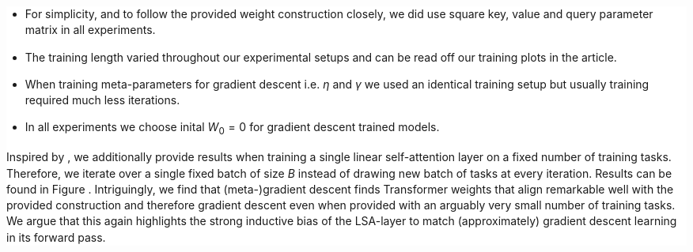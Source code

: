 - For simplicity, and to follow the provided weight construction closely, we did use square key, value and query parameter matrix in all experiments.

- The training length varied throughout our experimental setups and can be read off our training plots in the article.

- When training meta-parameters for gradient descent i.e. $\eta$ and $\gamma$ we used an identical training setup but usually training required much less iterations.

- In all experiments we choose inital $W_0=0$ for gradient descent trained models.

Inspired by , we additionally provide results when training a single linear self-attention layer on a fixed number of training tasks. Therefore, we iterate over a single fixed batch of size $B$ instead of drawing new batch of tasks at every iteration. Results can be found in Figure . Intriguingly, we find that (meta-)gradient descent finds Transformer weights that align remarkable well with the provided construction and therefore gradient descent even when provided with an arguably very small number of training tasks. We argue that this again highlights the strong inductive bias of the LSA-layer to match (approximately) gradient descent learning in its forward pass.

[^1]: Main experiments can be reproduced with notebooks provided under the following link: <https://github.com/google-research/self-organising-systems/tree/master/transformers_learn_icl_by_gd>
